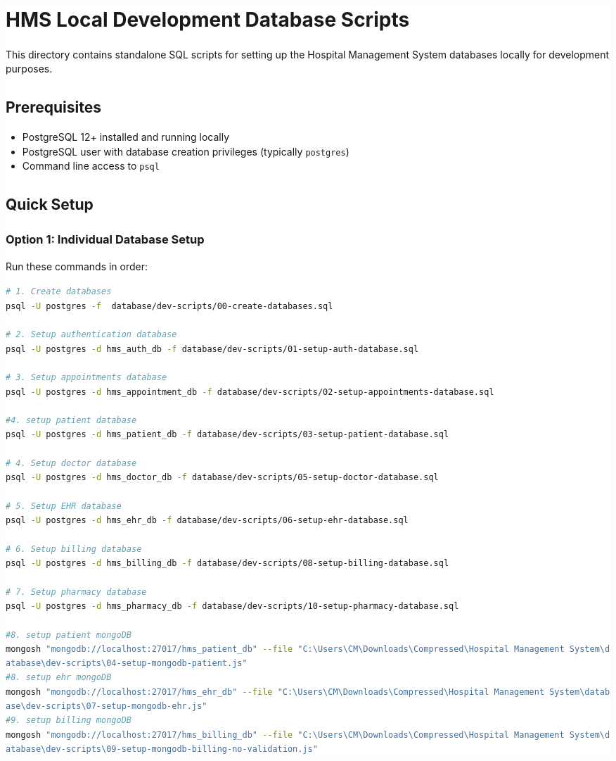 # HMS Local Development Database Scripts

This directory contains standalone SQL scripts for setting up the Hospital Management System databases locally for development purposes.

## Prerequisites

- PostgreSQL 12+ installed and running locally
- PostgreSQL user with database creation privileges (typically `postgres`)
- Command line access to `psql`

## Quick Setup

### Option 1: Individual Database Setup
Run these commands in order:

```bash
# 1. Create databases
psql -U postgres -f  database/dev-scripts/00-create-databases.sql

# 2. Setup authentication database
psql -U postgres -d hms_auth_db -f database/dev-scripts/01-setup-auth-database.sql

# 3. Setup appointments database
psql -U postgres -d hms_appointment_db -f database/dev-scripts/02-setup-appointments-database.sql

#4. setup patient database
psql -U postgres -d hms_patient_db -f database/dev-scripts/03-setup-patient-database.sql

# 4. Setup doctor database
psql -U postgres -d hms_doctor_db -f database/dev-scripts/05-setup-doctor-database.sql

# 5. Setup EHR database
psql -U postgres -d hms_ehr_db -f database/dev-scripts/06-setup-ehr-database.sql

# 6. Setup billing database
psql -U postgres -d hms_billing_db -f database/dev-scripts/08-setup-billing-database.sql

# 7. Setup pharmacy database
psql -U postgres -d hms_pharmacy_db -f database/dev-scripts/10-setup-pharmacy-database.sql

#8. setup patient mongoDB
mongosh "mongodb://localhost:27017/hms_patient_db" --file "C:\Users\CM\Downloads\Compressed\Hospital Management System\database\dev-scripts\04-setup-mongodb-patient.js"
#8. setup ehr mongoDB
mongosh "mongodb://localhost:27017/hms_ehr_db" --file "C:\Users\CM\Downloads\Compressed\Hospital Management System\database\dev-scripts\07-setup-mongodb-ehr.js"
#9. setup billing mongoDB
mongosh "mongodb://localhost:27017/hms_billing_db" --file "C:\Users\CM\Downloads\Compressed\Hospital Management System\database\dev-scripts\09-setup-mongodb-billing-no-validation.js"

```
